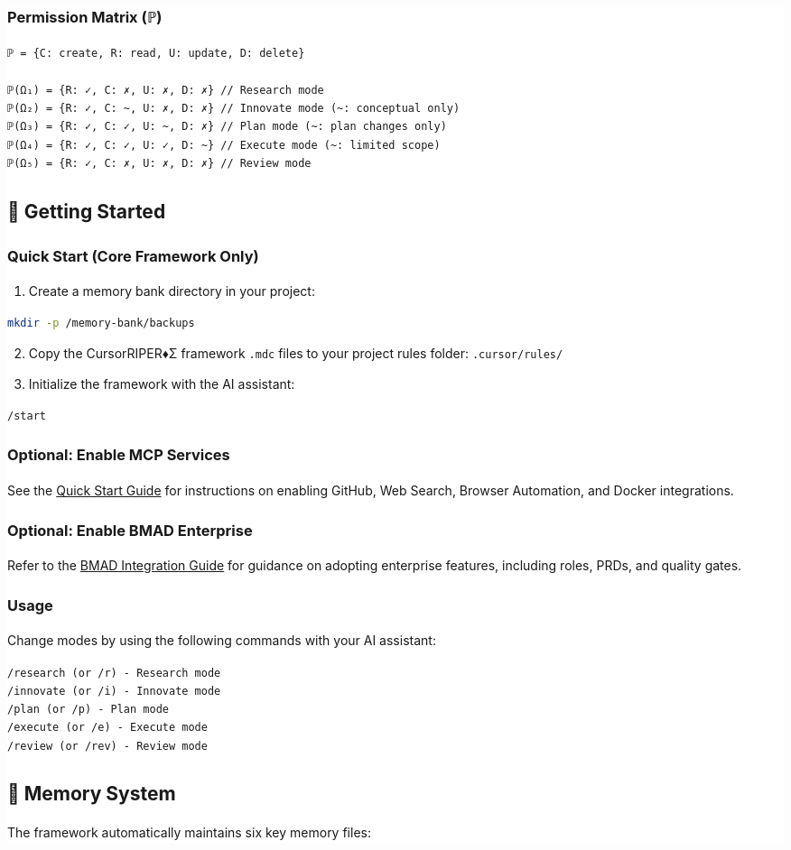 ### Permission Matrix (ℙ)

```
ℙ = {C: create, R: read, U: update, D: delete}

ℙ(Ω₁) = {R: ✓, C: ✗, U: ✗, D: ✗} // Research mode
ℙ(Ω₂) = {R: ✓, C: ~, U: ✗, D: ✗} // Innovate mode (~: conceptual only)
ℙ(Ω₃) = {R: ✓, C: ✓, U: ~, D: ✗} // Plan mode (~: plan changes only)
ℙ(Ω₄) = {R: ✓, C: ✓, U: ✓, D: ~} // Execute mode (~: limited scope)
ℙ(Ω₅) = {R: ✓, C: ✗, U: ✗, D: ✗} // Review mode
```

## 🚀 Getting Started

### Quick Start (Core Framework Only)

1. Create a memory bank directory in your project:

```bash
mkdir -p /memory-bank/backups
```

2. Copy the CursorRIPER♦Σ framework `.mdc` files to your project rules folder: `.cursor/rules/`

3. Initialize the framework with the AI assistant:

```
/start
```

### Optional: Enable MCP Services

See the [Quick Start Guide](./docs/quickstart.md) for instructions on enabling GitHub, Web Search, Browser Automation, and Docker integrations.

### Optional: Enable BMAD Enterprise

Refer to the [BMAD Integration Guide](./docs/bmad_integration_guide.md) for guidance on adopting enterprise features, including roles, PRDs, and quality gates.

### Usage

Change modes by using the following commands with your AI assistant:

```
/research (or /r) - Research mode
/innovate (or /i) - Innovate mode
/plan (or /p) - Plan mode
/execute (or /e) - Execute mode
/review (or /rev) - Review mode
```

## 📑 Memory System

The framework automatically maintains six key memory files:
